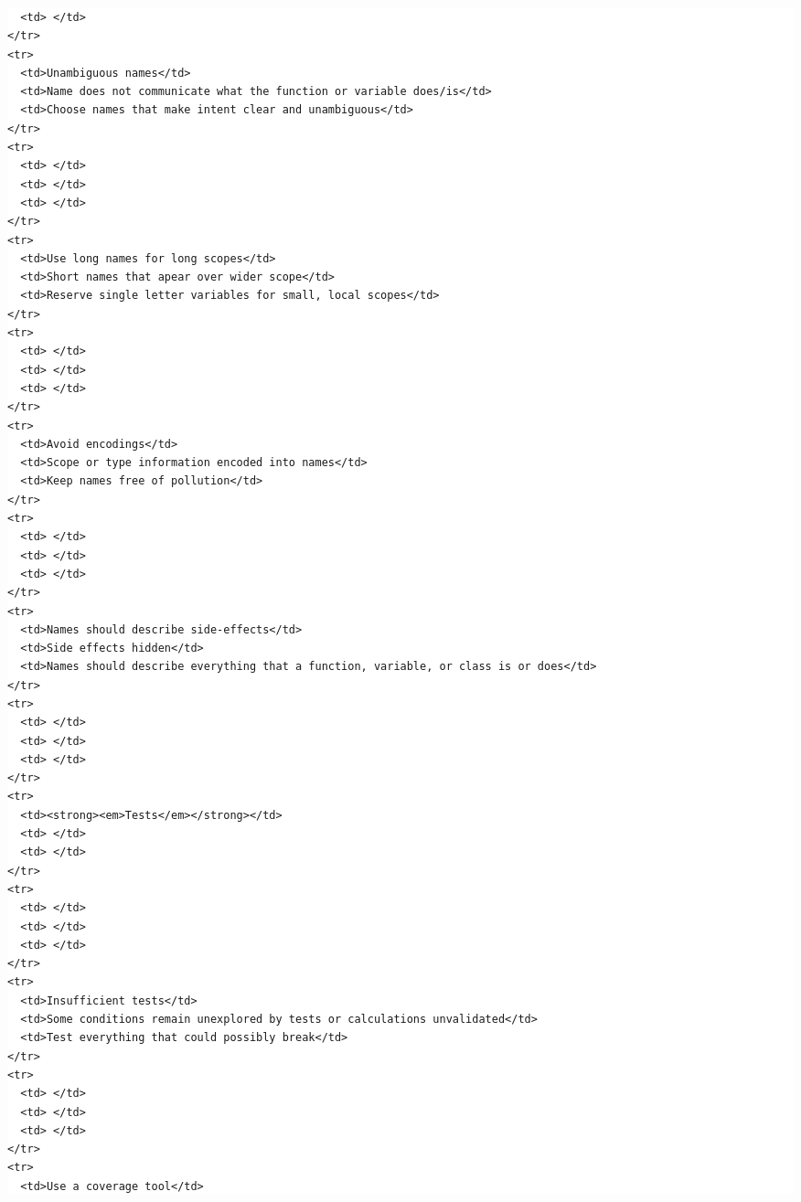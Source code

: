       <td> </td>
    </tr>
    <tr>
      <td>Unambiguous names</td>
      <td>Name does not communicate what the function or variable does/is</td>
      <td>Choose names that make intent clear and unambiguous</td>
    </tr>
    <tr>
      <td> </td>
      <td> </td>
      <td> </td>
    </tr>
    <tr>
      <td>Use long names for long scopes</td>
      <td>Short names that apear over wider scope</td>
      <td>Reserve single letter variables for small, local scopes</td>
    </tr>
    <tr>
      <td> </td>
      <td> </td>
      <td> </td>
    </tr>
    <tr>
      <td>Avoid encodings</td>
      <td>Scope or type information encoded into names</td>
      <td>Keep names free of pollution</td>
    </tr>
    <tr>
      <td> </td>
      <td> </td>
      <td> </td>
    </tr>
    <tr>
      <td>Names should describe side-effects</td>
      <td>Side effects hidden</td>
      <td>Names should describe everything that a function, variable, or class is or does</td>
    </tr>
    <tr>
      <td> </td>
      <td> </td>
      <td> </td>
    </tr>
    <tr>
      <td><strong><em>Tests</em></strong></td>
      <td> </td>
      <td> </td>
    </tr>
    <tr>
      <td> </td>
      <td> </td>
      <td> </td>
    </tr>
    <tr>
      <td>Insufficient tests</td>
      <td>Some conditions remain unexplored by tests or calculations unvalidated</td>
      <td>Test everything that could possibly break</td>
    </tr>
    <tr>
      <td> </td>
      <td> </td>
      <td> </td>
    </tr>
    <tr>
      <td>Use a coverage tool</td>